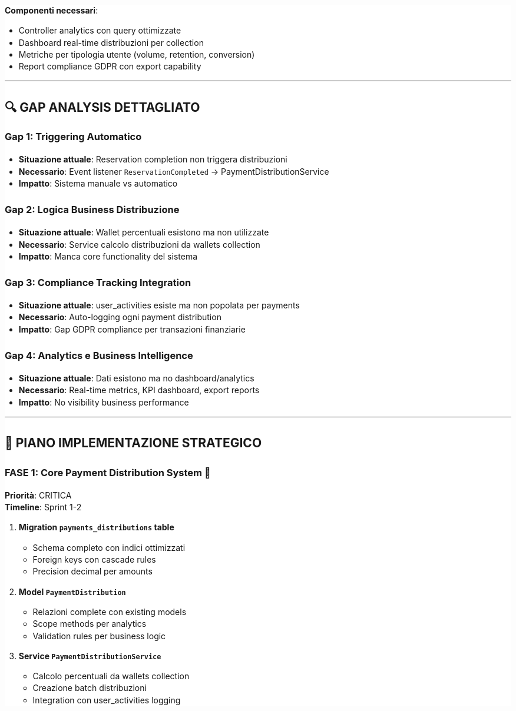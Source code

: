 **Componenti necessari**:
- Controller analytics con query ottimizzate
- Dashboard real-time distribuzioni per collection
- Metriche per tipologia utente (volume, retention, conversion)
- Report compliance GDPR con export capability

---

## 🔍 **GAP ANALYSIS DETTAGLIATO**

### **Gap 1: Triggering Automatico**
- **Situazione attuale**: Reservation completion non triggera distribuzioni
- **Necessario**: Event listener `ReservationCompleted` → PaymentDistributionService
- **Impatto**: Sistema manuale vs automatico

### **Gap 2: Logica Business Distribuzione**
- **Situazione attuale**: Wallet percentuali esistono ma non utilizzate
- **Necessario**: Service calcolo distribuzioni da wallets collection
- **Impatto**: Manca core functionality del sistema

### **Gap 3: Compliance Tracking Integration**
- **Situazione attuale**: user_activities esiste ma non popolata per payments
- **Necessario**: Auto-logging ogni payment distribution
- **Impatto**: Gap GDPR compliance per transazioni finanziarie

### **Gap 4: Analytics e Business Intelligence**
- **Situazione attuale**: Dati esistono ma no dashboard/analytics
- **Necessario**: Real-time metrics, KPI dashboard, export reports
- **Impatto**: No visibility business performance

---

## 🚀 **PIANO IMPLEMENTAZIONE STRATEGICO**

### **FASE 1: Core Payment Distribution System** 🎯
**Priorità**: CRITICA  
**Timeline**: Sprint 1-2

1. **Migration `payments_distributions` table**
   - Schema completo con indici ottimizzati
   - Foreign keys con cascade rules
   - Precision decimal per amounts

2. **Model `PaymentDistribution`**
   - Relazioni complete con existing models
   - Scope methods per analytics
   - Validation rules per business logic

3. **Service `PaymentDistributionService`**
   - Calcolo percentuali da wallets collection
   - Creazione batch distribuzioni
   - Integration con user_activities logging
